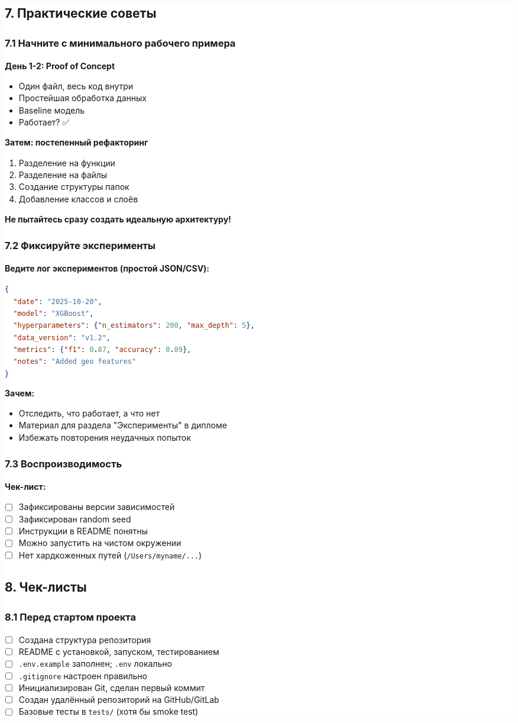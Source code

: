 ## 7. Практические советы

### 7.1 Начните с минимального рабочего примера

**День 1-2: Proof of Concept**
- Один файл, весь код внутри
- Простейшая обработка данных
- Baseline модель
- Работает? ✅

**Затем: постепенный рефакторинг**
1. Разделение на функции
2. Разделение на файлы
3. Создание структуры папок
4. Добавление классов и слоёв

**Не пытайтесь сразу создать идеальную архитектуру!**

### 7.2 Фиксируйте эксперименты

**Ведите лог экспериментов (простой JSON/CSV):**

```json
{
  "date": "2025-10-20",
  "model": "XGBoost",
  "hyperparameters": {"n_estimators": 200, "max_depth": 5},
  "data_version": "v1.2",
  "metrics": {"f1": 0.87, "accuracy": 0.89},
  "notes": "Added geo features"
}
```

**Зачем:**
- Отследить, что работает, а что нет
- Материал для раздела "Эксперименты" в дипломе
- Избежать повторения неудачных попыток

### 7.3 Воспроизводимость

**Чек-лист:**
- [ ] Зафиксированы версии зависимостей
- [ ] Зафиксирован random seed
- [ ] Инструкции в README понятны
- [ ] Можно запустить на чистом окружении
- [ ] Нет хардкоженных путей (`/Users/myname/...`)

## 8. Чек-листы

### 8.1 Перед стартом проекта

- [ ] Создана структура репозитория
- [ ] README с установкой, запуском, тестированием
- [ ] `.env.example` заполнен; `.env` локально
- [ ] `.gitignore` настроен правильно
- [ ] Инициализирован Git, сделан первый коммит
- [ ] Создан удалённый репозиторий на GitHub/GitLab
- [ ] Базовые тесты в `tests/` (хотя бы smoke test)
